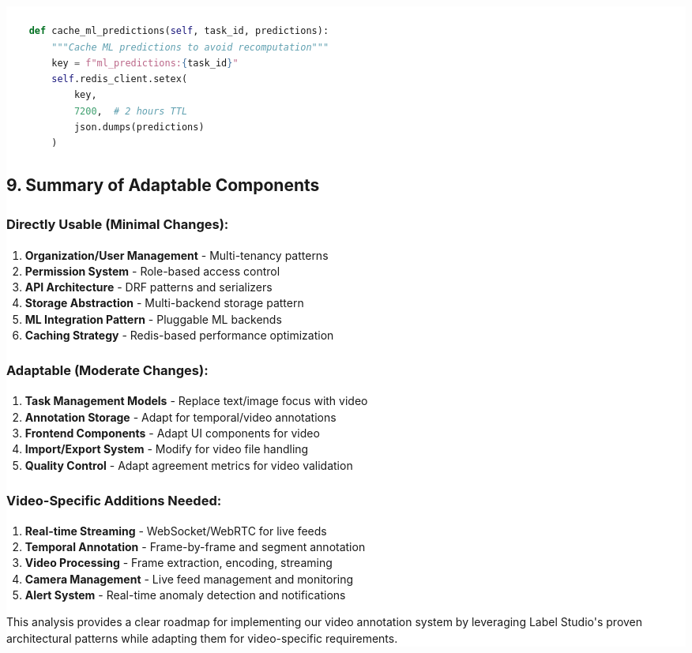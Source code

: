 ```python
    
    def cache_ml_predictions(self, task_id, predictions):
        """Cache ML predictions to avoid recomputation"""
        key = f"ml_predictions:{task_id}"
        self.redis_client.setex(
            key,
            7200,  # 2 hours TTL
            json.dumps(predictions)
        )
```

## 9. Summary of Adaptable Components

### Directly Usable (Minimal Changes):
1. **Organization/User Management** - Multi-tenancy patterns
2. **Permission System** - Role-based access control
3. **API Architecture** - DRF patterns and serializers
4. **Storage Abstraction** - Multi-backend storage pattern
5. **ML Integration Pattern** - Pluggable ML backends
6. **Caching Strategy** - Redis-based performance optimization

### Adaptable (Moderate Changes):
1. **Task Management Models** - Replace text/image focus with video
2. **Annotation Storage** - Adapt for temporal/video annotations
3. **Frontend Components** - Adapt UI components for video
4. **Import/Export System** - Modify for video file handling
5. **Quality Control** - Adapt agreement metrics for video validation

### Video-Specific Additions Needed:
1. **Real-time Streaming** - WebSocket/WebRTC for live feeds
2. **Temporal Annotation** - Frame-by-frame and segment annotation
3. **Video Processing** - Frame extraction, encoding, streaming
4. **Camera Management** - Live feed management and monitoring
5. **Alert System** - Real-time anomaly detection and notifications

This analysis provides a clear roadmap for implementing our video annotation system by leveraging Label Studio's proven architectural patterns while adapting them for video-specific requirements.